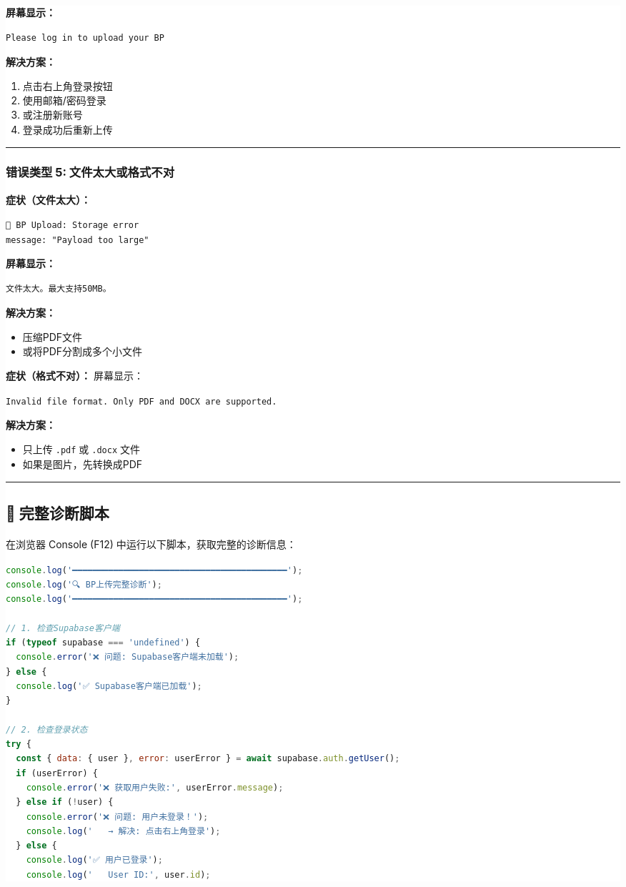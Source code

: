 **屏幕显示：**
```
Please log in to upload your BP
```

**解决方案：**
1. 点击右上角登录按钮
2. 使用邮箱/密码登录
3. 或注册新账号
4. 登录成功后重新上传

---

### 错误类型 5: 文件太大或格式不对

**症状（文件太大）：**
```
🔴 BP Upload: Storage error
message: "Payload too large"
```

**屏幕显示：**
```
文件太大。最大支持50MB。
```

**解决方案：**
- 压缩PDF文件
- 或将PDF分割成多个小文件

**症状（格式不对）：**
屏幕显示：
```
Invalid file format. Only PDF and DOCX are supported.
```

**解决方案：**
- 只上传 `.pdf` 或 `.docx` 文件
- 如果是图片，先转换成PDF

---

## 🧪 完整诊断脚本

在浏览器 Console (F12) 中运行以下脚本，获取完整的诊断信息：

```javascript
console.log('━━━━━━━━━━━━━━━━━━━━━━━━━━━━━━━━━━━━━━━━━━');
console.log('🔍 BP上传完整诊断');
console.log('━━━━━━━━━━━━━━━━━━━━━━━━━━━━━━━━━━━━━━━━━━');

// 1. 检查Supabase客户端
if (typeof supabase === 'undefined') {
  console.error('❌ 问题: Supabase客户端未加载');
} else {
  console.log('✅ Supabase客户端已加载');
}

// 2. 检查登录状态
try {
  const { data: { user }, error: userError } = await supabase.auth.getUser();
  if (userError) {
    console.error('❌ 获取用户失败:', userError.message);
  } else if (!user) {
    console.error('❌ 问题: 用户未登录！');
    console.log('   → 解决: 点击右上角登录');
  } else {
    console.log('✅ 用户已登录');
    console.log('   User ID:', user.id);
```